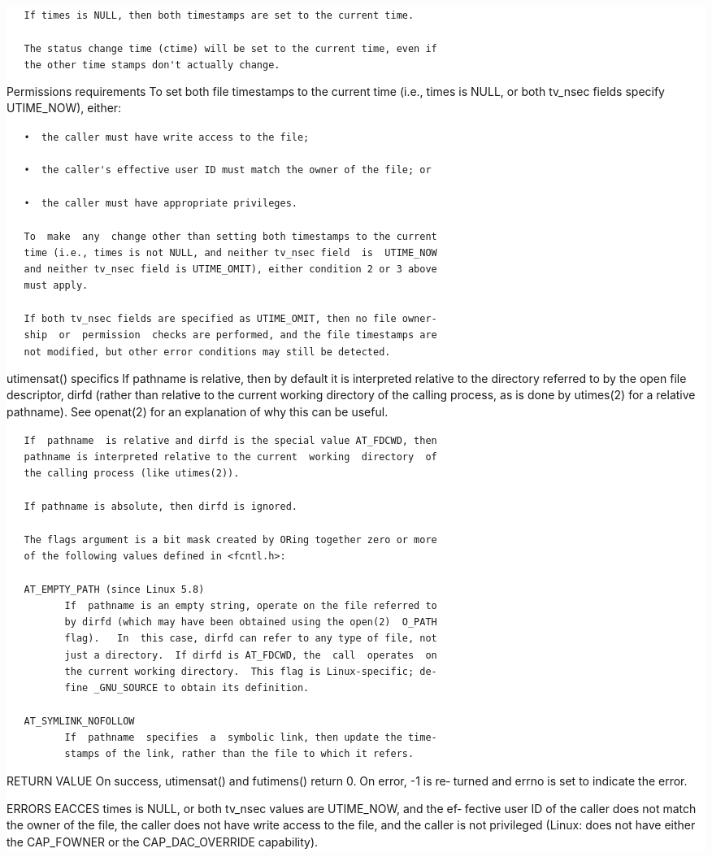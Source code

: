        If times is NULL, then both timestamps are set to the current time.

       The status change time (ctime) will be set to the current time, even if
       the other time stamps don't actually change.

   Permissions requirements
       To set both file timestamps to the current time (i.e., times  is  NULL,
       or both tv_nsec fields specify UTIME_NOW), either:

       •  the caller must have write access to the file;

       •  the caller's effective user ID must match the owner of the file; or

       •  the caller must have appropriate privileges.

       To  make  any  change other than setting both timestamps to the current
       time (i.e., times is not NULL, and neither tv_nsec field  is  UTIME_NOW
       and neither tv_nsec field is UTIME_OMIT), either condition 2 or 3 above
       must apply.

       If both tv_nsec fields are specified as UTIME_OMIT, then no file owner‐
       ship  or  permission  checks are performed, and the file timestamps are
       not modified, but other error conditions may still be detected.

   utimensat() specifics
       If pathname is relative, then by default it is interpreted relative  to
       the  directory  referred  to by the open file descriptor, dirfd (rather
       than relative to the current working directory of the calling  process,
       as is done by utimes(2) for a relative pathname).  See openat(2) for an
       explanation of why this can be useful.

       If  pathname  is relative and dirfd is the special value AT_FDCWD, then
       pathname is interpreted relative to the current  working  directory  of
       the calling process (like utimes(2)).

       If pathname is absolute, then dirfd is ignored.

       The flags argument is a bit mask created by ORing together zero or more
       of the following values defined in <fcntl.h>:

       AT_EMPTY_PATH (since Linux 5.8)
              If  pathname is an empty string, operate on the file referred to
              by dirfd (which may have been obtained using the open(2)  O_PATH
              flag).   In  this case, dirfd can refer to any type of file, not
              just a directory.  If dirfd is AT_FDCWD, the  call  operates  on
              the current working directory.  This flag is Linux-specific; de‐
              fine _GNU_SOURCE to obtain its definition.

       AT_SYMLINK_NOFOLLOW
              If  pathname  specifies  a  symbolic link, then update the time‐
              stamps of the link, rather than the file to which it refers.

RETURN VALUE
       On success, utimensat() and futimens() return 0.  On error, -1  is  re‐
       turned and errno is set to indicate the error.

ERRORS
       EACCES times is NULL, or both tv_nsec values are UTIME_NOW, and the ef‐
              fective  user  ID  of the caller does not match the owner of the
              file, the caller does not have write access to the file, and the
              caller is not  privileged  (Linux:  does  not  have  either  the
              CAP_FOWNER or the CAP_DAC_OVERRIDE capability).
